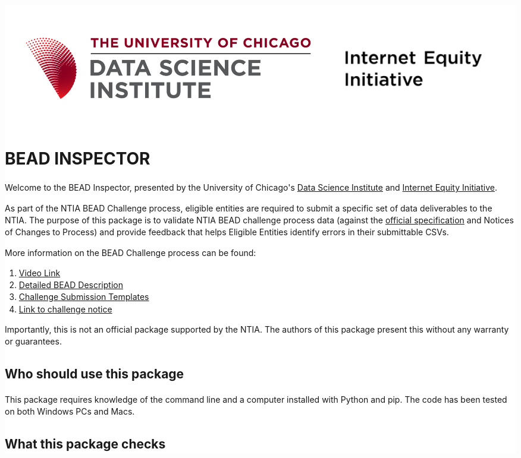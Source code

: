 <br/><br/>
<div style="display: flex; align-items: center; justify-content: center;">
    <img src="https://raw.githubusercontent.com/uchicago-dsi/uchicago-bead-challenge-validation-tool/main/images/DSILogo.png" alt="UChicago DSI Logo" style="width: 60%; height: auto; vertical-align: middle; margin-left: 2%;">
    <img src="https://raw.githubusercontent.com/uchicago-dsi/uchicago-bead-challenge-validation-tool/main/images/IEILogo.svg" alt="IEI Logo" style="width: 36%; height: auto; vertical-align: middle; margin-right: 2%;">
</div>
<br/><br/>

# BEAD INSPECTOR


Welcome to the BEAD Inspector, presented by the University of Chicago's [Data Science Institute](https://datascience.uchicago.edu/) and [Internet Equity Initiative](https://internetequity.uchicago.edu/).

As part of the NTIA BEAD Challenge process, eligible entities are required to submit a specific set of data deliverables to the NTIA. The purpose of this package is to validate NTIA BEAD challenge process data (against the [official specification](https://www.ntia.gov/sites/default/files/2023-11/bead_challenge_process_policy_notice.pdf#page=23) and Notices of Changes to Process) and provide feedback that helps Eligible Entities identify errors in their submittable CSVs.

More information on the BEAD Challenge process can be found:

1. [Video Link](https://www.youtube.com/watch?v=p3pOUUDEGVo)
2. [Detailed BEAD Description](https://broadbandusa.ntia.gov/technical-assistance/BEAD_Challenge_Process_Data_Submission)
3. [Challenge Submission Templates](https://broadbandusa.ntia.doc.gov/technical-assistance/BEAD_Challenge_Results_Submission_Templates)
4. [Link to challenge notice](https://www.internetforall.gov/bead-challenge-process-policy)

Importantly, this is not an official package supported by the NTIA. The authors of this package present this without any warranty or guarantees.

## Who should use this package

This package requires knowledge of the command line and a computer installed with Python and pip. The code has been tested on both Windows PCs and Macs.

## What this package checks
